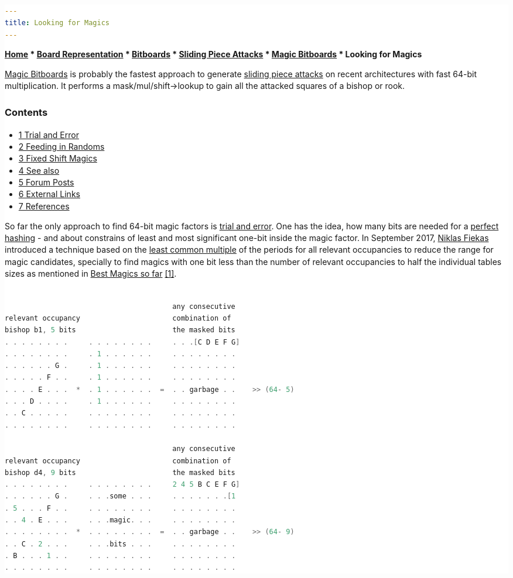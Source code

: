 ```yaml
---
title: Looking for Magics
---
```

**[Home](Home "Home") \* [Board Representation](Board_Representation "Board Representation") \* [Bitboards](Bitboards "Bitboards") \* [Sliding Piece Attacks](Sliding_Piece_Attacks "Sliding Piece Attacks") \* [Magic Bitboards](Magic_Bitboards "Magic Bitboards") \* Looking for Magics**


[Magic Bitboards](Magic_Bitboards "Magic Bitboards") is probably the fastest approach to generate [sliding piece attacks](Sliding_Piece_Attacks "Sliding Piece Attacks") on recent architectures with fast 64-bit multiplication. It performs a mask/mul/shift->lookup to gain all the attacked squares of a bishop or rook.



### Contents


* [1 Trial and Error](#trial-and-error)
* [2 Feeding in Randoms](#feeding-in-randoms)
* [3 Fixed Shift Magics](#fixed-shift-magics)
* [4 See also](#see-also)
* [5 Forum Posts](#forum-posts)
* [6 External Links](#external-links)
* [7 References](#references)






So far the only approach to find 64-bit magic factors is [trial and error](Trial_and_Error "Trial and Error"). One has the idea, how many bits are needed for a [perfect hashing](Hash_Table#PerfectHashing "Hash Table") - and about constrains of least and most significant one-bit inside the magic factor. In September 2017, [Niklas Fiekas](Niklas_Fiekas "Niklas Fiekas") introduced a technique based on the [least common multiple](https://en.wikipedia.org/wiki/Least_common_multiple) of the periods for all relevant occupancies to reduce the range for magic candidates, specially to find magics with one bit less than the number of relevant occupancies to half the individual tables sizes as mentioned in [Best Magics so far](Best_Magics_so_far "Best Magics so far") <a id="cite-note-1" href="#cite-ref-1">[1]</a>.




```C++

                                        any consecutive
relevant occupancy                      combination of
bishop b1, 5 bits                       the masked bits
. . . . . . . .     . . . . . . . .     . . .[C D E F G]
. . . . . . . .     . 1 . . . . . .     . . . . . . . .
. . . . . . G .     . 1 . . . . . .     . . . . . . . .
. . . . . F . .     . 1 . . . . . .     . . . . . . . .
. . . . E . . .  *  . 1 . . . . . .  =  . . garbage . .    >> (64- 5)
. . . D . . . .     . 1 . . . . . .     . . . . . . . .
. . C . . . . .     . . . . . . . .     . . . . . . . .
. . . . . . . .     . . . . . . . .     . . . . . . . .

                                        any consecutive
relevant occupancy                      combination of
bishop d4, 9 bits                       the masked bits
. . . . . . . .     . . . . . . . .     2 4 5 B C E F G]
. . . . . . G .     . . .some . . .     . . . . . . .[1
. 5 . . . F . .     . . . . . . . .     . . . . . . . .
. . 4 . E . . .     . . .magic. . .     . . . . . . . .
. . . . . . . .  *  . . . . . . . .  =  . . garbage . .    >> (64- 9)
. . C . 2 . . .     . . .bits . . .     . . . . . . . .
. B . . . 1 . .     . . . . . . . .     . . . . . . . .
. . . . . . . .     . . . . . . . .     . . . . . . . .
```
